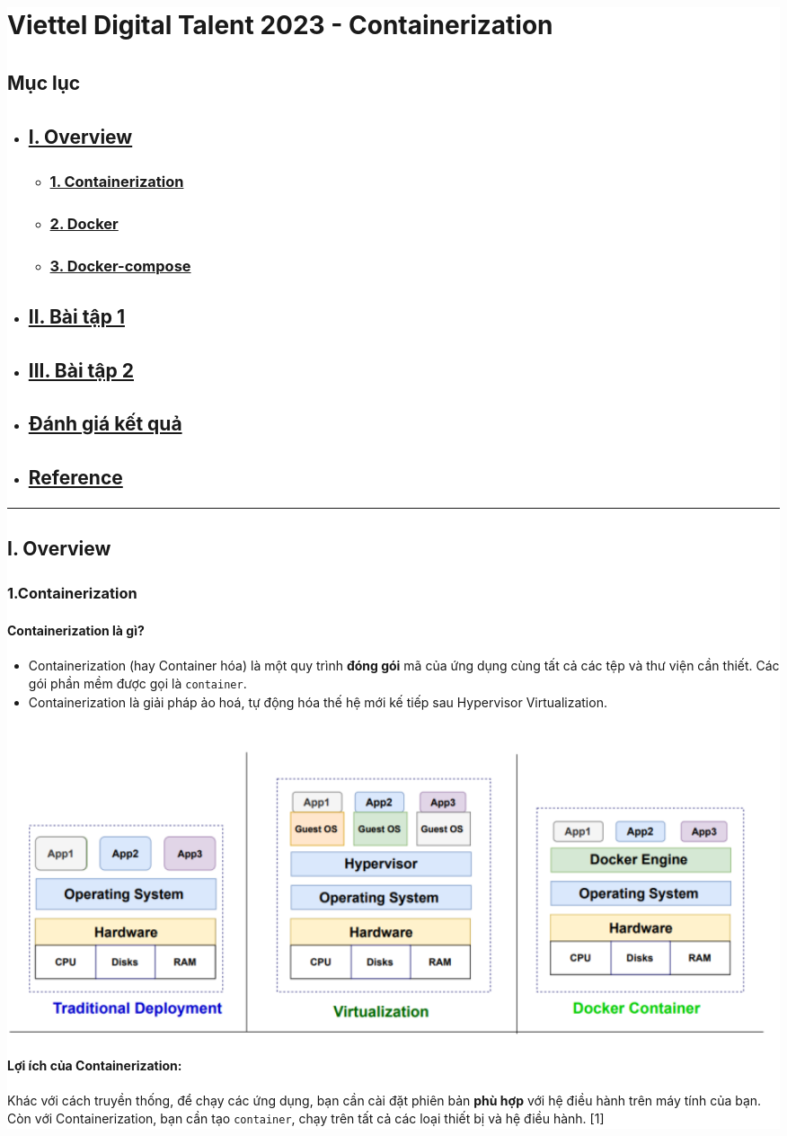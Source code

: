 # **Viettel Digital Talent 2023 - Containerization**

## **Mục lục**


- ## [I. Overview](#Overview)
  - ### [1. Containerization](#containerization)
  - ### [2. Docker](#docker)
  - ### [3. Docker-compose](#compose)

- ## [II. Bài tập 1](#baitap1)
- ## [III. Bài tập 2](#baitap2)

- ## [Đánh giá kết quả](#danhgia)
- ## [Reference](#references)
---
## **I. Overview**
<a name='Overview'></a>

### **1.Containerization**
<a name='containerization'></a>

#### **Containerization là gì?**
- Containerization (hay Container hóa) là một quy trình **đóng gói** mã của ứng dụng cùng tất cả các tệp và thư viện cần thiết. Các gói phần mềm được gọi là `container`.
- Containerization là giải pháp ảo hoá, tự động hóa thế hệ mới kế tiếp sau Hypervisor Virtualization.
<div align="center">
  <img width="1500" src="images/containerization.png" alt="containerization">
</div>


#### **Lợi ích của Containerization:**
 Khác với cách truyền thống, để chạy các ứng dụng, bạn cần cài đặt phiên bản **phù hợp** với hệ điều hành trên máy tính của bạn. Còn với Containerization, bạn cần tạo  `container`, chạy trên tất cả các loại thiết bị và hệ điều hành. [1] 
